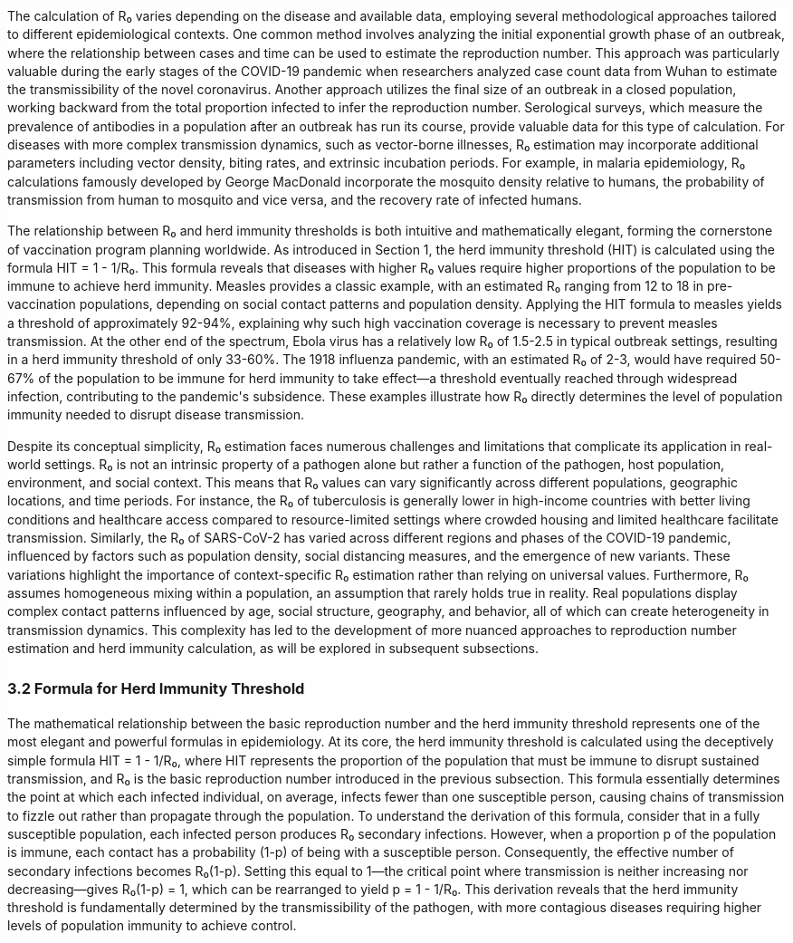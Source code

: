 The calculation of R₀ varies depending on the disease and available data, employing several methodological approaches tailored to different epidemiological contexts. One common method involves analyzing the initial exponential growth phase of an outbreak, where the relationship between cases and time can be used to estimate the reproduction number. This approach was particularly valuable during the early stages of the COVID-19 pandemic when researchers analyzed case count data from Wuhan to estimate the transmissibility of the novel coronavirus. Another approach utilizes the final size of an outbreak in a closed population, working backward from the total proportion infected to infer the reproduction number. Serological surveys, which measure the prevalence of antibodies in a population after an outbreak has run its course, provide valuable data for this type of calculation. For diseases with more complex transmission dynamics, such as vector-borne illnesses, R₀ estimation may incorporate additional parameters including vector density, biting rates, and extrinsic incubation periods. For example, in malaria epidemiology, R₀ calculations famously developed by George MacDonald incorporate the mosquito density relative to humans, the probability of transmission from human to mosquito and vice versa, and the recovery rate of infected humans.

The relationship between R₀ and herd immunity thresholds is both intuitive and mathematically elegant, forming the cornerstone of vaccination program planning worldwide. As introduced in Section 1, the herd immunity threshold (HIT) is calculated using the formula HIT = 1 - 1/R₀. This formula reveals that diseases with higher R₀ values require higher proportions of the population to be immune to achieve herd immunity. Measles provides a classic example, with an estimated R₀ ranging from 12 to 18 in pre-vaccination populations, depending on social contact patterns and population density. Applying the HIT formula to measles yields a threshold of approximately 92-94%, explaining why such high vaccination coverage is necessary to prevent measles transmission. At the other end of the spectrum, Ebola virus has a relatively low R₀ of 1.5-2.5 in typical outbreak settings, resulting in a herd immunity threshold of only 33-60%. The 1918 influenza pandemic, with an estimated R₀ of 2-3, would have required 50-67% of the population to be immune for herd immunity to take effect—a threshold eventually reached through widespread infection, contributing to the pandemic's subsidence. These examples illustrate how R₀ directly determines the level of population immunity needed to disrupt disease transmission.

Despite its conceptual simplicity, R₀ estimation faces numerous challenges and limitations that complicate its application in real-world settings. R₀ is not an intrinsic property of a pathogen alone but rather a function of the pathogen, host population, environment, and social context. This means that R₀ values can vary significantly across different populations, geographic locations, and time periods. For instance, the R₀ of tuberculosis is generally lower in high-income countries with better living conditions and healthcare access compared to resource-limited settings where crowded housing and limited healthcare facilitate transmission. Similarly, the R₀ of SARS-CoV-2 has varied across different regions and phases of the COVID-19 pandemic, influenced by factors such as population density, social distancing measures, and the emergence of new variants. These variations highlight the importance of context-specific R₀ estimation rather than relying on universal values. Furthermore, R₀ assumes homogeneous mixing within a population, an assumption that rarely holds true in reality. Real populations display complex contact patterns influenced by age, social structure, geography, and behavior, all of which can create heterogeneity in transmission dynamics. This complexity has led to the development of more nuanced approaches to reproduction number estimation and herd immunity calculation, as will be explored in subsequent subsections.

### 3.2 Formula for Herd Immunity Threshold

The mathematical relationship between the basic reproduction number and the herd immunity threshold represents one of the most elegant and powerful formulas in epidemiology. At its core, the herd immunity threshold is calculated using the deceptively simple formula HIT = 1 - 1/R₀, where HIT represents the proportion of the population that must be immune to disrupt sustained transmission, and R₀ is the basic reproduction number introduced in the previous subsection. This formula essentially determines the point at which each infected individual, on average, infects fewer than one susceptible person, causing chains of transmission to fizzle out rather than propagate through the population. To understand the derivation of this formula, consider that in a fully susceptible population, each infected person produces R₀ secondary infections. However, when a proportion p of the population is immune, each contact has a probability (1-p) of being with a susceptible person. Consequently, the effective number of secondary infections becomes R₀(1-p). Setting this equal to 1—the critical point where transmission is neither increasing nor decreasing—gives R₀(1-p) = 1, which can be rearranged to yield p = 1 - 1/R₀. This derivation reveals that the herd immunity threshold is fundamentally determined by the transmissibility of the pathogen, with more contagious diseases requiring higher levels of population immunity to achieve control.
